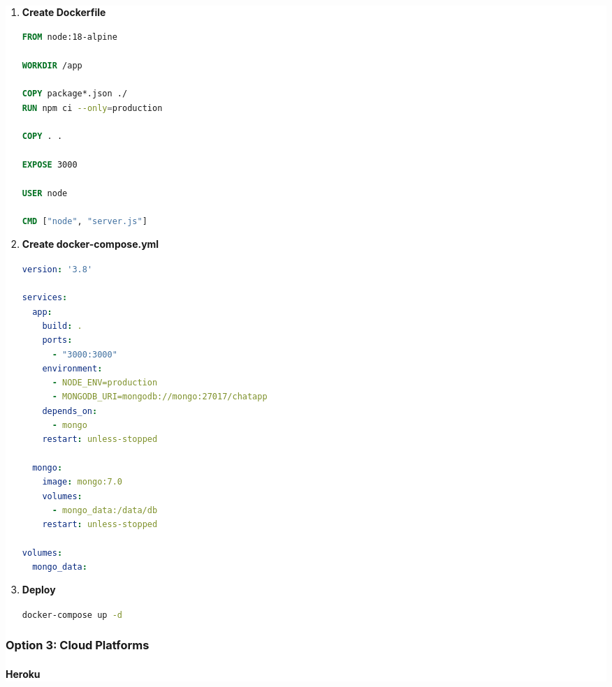1. **Create Dockerfile**
   ```dockerfile
   FROM node:18-alpine
   
   WORKDIR /app
   
   COPY package*.json ./
   RUN npm ci --only=production
   
   COPY . .
   
   EXPOSE 3000
   
   USER node
   
   CMD ["node", "server.js"]
   ```

2. **Create docker-compose.yml**
   ```yaml
   version: '3.8'
   
   services:
     app:
       build: .
       ports:
         - "3000:3000"
       environment:
         - NODE_ENV=production
         - MONGODB_URI=mongodb://mongo:27017/chatapp
       depends_on:
         - mongo
       restart: unless-stopped
   
     mongo:
       image: mongo:7.0
       volumes:
         - mongo_data:/data/db
       restart: unless-stopped
   
   volumes:
     mongo_data:
   ```

3. **Deploy**
   ```bash
   docker-compose up -d
   ```

### Option 3: Cloud Platforms

#### Heroku
